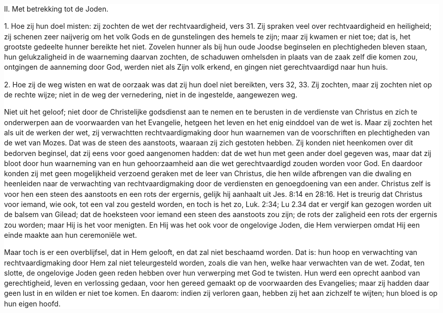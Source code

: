 II. Met betrekking tot de Joden. 

1\. Hoe zij hun doel misten: zij zochten de wet der rechtvaardigheid, vers 31. Zij spraken veel over rechtvaardigheid en heiligheid; zij schenen zeer naijverig om het volk Gods en de gunstelingen des hemels te zijn; maar zij kwamen er niet toe; dat is, het grootste gedeelte hunner bereikte het niet. Zovelen hunner als bij hun oude Joodse beginselen en plechtigheden bleven staan, hun gelukzaligheid in de waarneming daarvan zochten, de schaduwen omhelsden in plaats van de zaak zelf die komen zou, ontgingen de aanneming door God, werden niet als Zijn volk erkend, en gingen niet gerechtvaardigd naar hun huis. 

2\. Hoe zij de weg wisten en wat de oorzaak was dat zij hun doel niet bereikten, vers 32, 33. Zij zochten, maar zij zochten niet op de rechte wijze; niet in de weg der vernedering, niet in de ingestelde, aangewezen weg. 

Niet uit het geloof; niet door de Christelijke godsdienst aan te nemen en te berusten in de verdienste van Christus en zich te onderwerpen aan de voorwaarden van het Evangelie, hetgeen het leven en het enig einddoel van de wet is. Maar zij zochten het als uit de werken der wet, zij verwachtten rechtvaardigmaking door hun waarnemen van de voorschriften en plechtigheden van de wet van Mozes. Dat was de steen des aanstoots, waaraan zij zich gestoten hebben. Zij konden niet heenkomen over dit bedorven beginsel, dat zij eens voor goed aangenomen hadden: dat de wet hun met geen ander doel gegeven was, maar dat zij bloot door hun waarneming van en hun gehoorzaamheid aan die wet gerechtvaardigd zouden worden voor God. En daardoor konden zij met geen mogelijkheid verzoend geraken met de leer van Christus, die hen wilde afbrengen van die dwaling en heenleiden naar de verwachting van rechtvaardigmaking door de verdiensten en genoegdoening van een ander. Christus zelf is voor hen een steen des aanstoots en een rots der ergernis, gelijk hij aanhaalt uit Jes. 8:14 en 28:16. Het is treurig dat Christus voor iemand, wie ook, tot een val zou gesteld worden, en toch is het zo, Luk. 2:34; Lu 2.34 dat er vergif kan gezogen worden uit de balsem van Gilead; dat de hoeksteen voor iemand een steen des aanstoots zou zijn; de rots der zaligheid een rots der ergernis zou worden; maar Hij is het voor menigten. En Hij was het ook voor de ongelovige Joden, die Hem verwierpen omdat Hij een einde maakte aan hun ceremoniële wet. 

Maar toch is er een overblijfsel, dat in Hem gelooft, en dat zal niet beschaamd worden. Dat is: hun hoop en verwachting van rechtvaardigmaking door Hem zal niet teleurgesteld worden, zoals die van hen, welke haar verwachten van de wet. Zodat, ten slotte, de ongelovige Joden geen reden hebben over hun verwerping met God te twisten. Hun werd een oprecht aanbod van gerechtigheid, leven en verlossing gedaan, voor hen gereed gemaakt op de voorwaarden des Evangelies; maar zij hadden daar geen lust in en wilden er niet toe komen. En daarom: indien zij verloren gaan, hebben zij het aan zichzelf te wijten; hun bloed is op hun eigen hoofd. 
